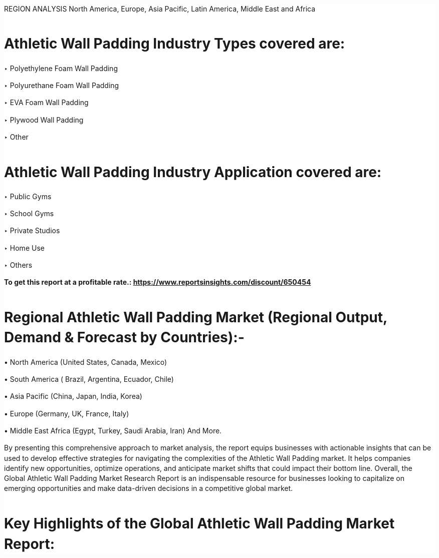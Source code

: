 <td>REGION ANALYSIS</td>
<td>North America, Europe, Asia Pacific, Latin America, Middle East and Africa</td>
</tr>
</table>

# <strong>Athletic Wall Padding Industry Types covered are:</strong>

‣ Polyethylene Foam Wall Padding

‣ Polyurethane Foam Wall Padding

‣ EVA Foam Wall Padding

‣ Plywood Wall Padding

‣ Other

# <strong>Athletic Wall Padding Industry Application covered are:</strong>

‣ Public Gyms

‣ School Gyms

‣ Private Studios

‣ Home Use

‣ Others

<strong>To get this report at a profitable rate.: <a href=https://www.reportsinsights.com/discount/650454>https://www.reportsinsights.com/discount/650454</a></strong></font>

# <strong>Regional Athletic Wall Padding Market (Regional Output, Demand &amp; Forecast by Countries):-</strong>

• North America (United States, Canada, Mexico)

• South America ( Brazil, Argentina, Ecuador, Chile)

• Asia Pacific (China, Japan, India, Korea)

• Europe (Germany, UK, France, Italy)

• Middle East Africa (Egypt, Turkey, Saudi Arabia, Iran) And More.

By presenting this comprehensive approach to market analysis, the report equips businesses with actionable insights that can be used to develop effective strategies for navigating the complexities of the Athletic Wall Padding market. It helps companies identify new opportunities, optimize operations, and anticipate market shifts that could impact their bottom line. Overall, the Global Athletic Wall Padding Market Research Report is an indispensable resource for businesses looking to capitalize on emerging opportunities and make data-driven decisions in a competitive global market.

# <strong>Key Highlights of the Global Athletic Wall Padding Market Report:</strong>

